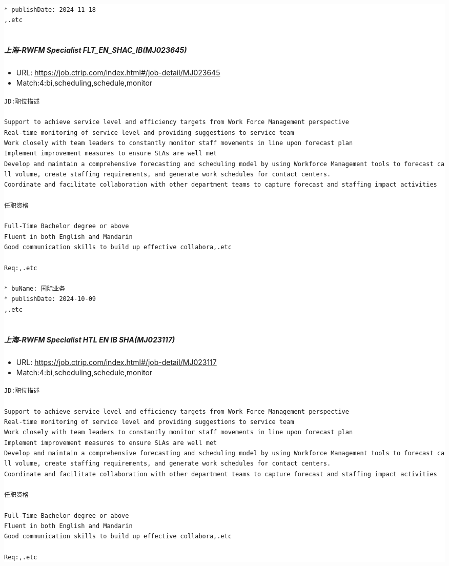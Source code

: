 ```
* publishDate: 2024-11-18 
,.etc


```


##### 上海-RWFM Specialist FLT_EN_SHAC_IB(MJ023645)
* URL: https://job.ctrip.com/index.html#/job-detail/MJ023645
* Match:4:bi,scheduling,schedule,monitor


```
JD:职位描述

Support to achieve service level and efficiency targets from Work Force Management perspective
Real-time monitoring of service level and providing suggestions to service team
Work closely with team leaders to constantly monitor staff movements in line upon forecast plan
Implement improvement measures to ensure SLAs are well met
Develop and maintain a comprehensive forecasting and scheduling model by using Workforce Management tools to forecast call volume, create staffing requirements, and generate work schedules for contact centers.
Coordinate and facilitate collaboration with other department teams to capture forecast and staffing impact activities

任职资格

Full-Time Bachelor degree or above
Fluent in both English and Mandarin
Good communication skills to build up effective collabora,.etc

Req:,.etc

* buName: 国际业务 
* publishDate: 2024-10-09 
,.etc


```


##### 上海-RWFM Specialist HTL EN IB SHA(MJ023117)
* URL: https://job.ctrip.com/index.html#/job-detail/MJ023117
* Match:4:bi,scheduling,schedule,monitor


```
JD:职位描述

Support to achieve service level and efficiency targets from Work Force Management perspective
Real-time monitoring of service level and providing suggestions to service team
Work closely with team leaders to constantly monitor staff movements in line upon forecast plan
Implement improvement measures to ensure SLAs are well met
Develop and maintain a comprehensive forecasting and scheduling model by using Workforce Management tools to forecast call volume, create staffing requirements, and generate work schedules for contact centers.
Coordinate and facilitate collaboration with other department teams to capture forecast and staffing impact activities

任职资格

Full-Time Bachelor degree or above
Fluent in both English and Mandarin
Good communication skills to build up effective collabora,.etc

Req:,.etc

```